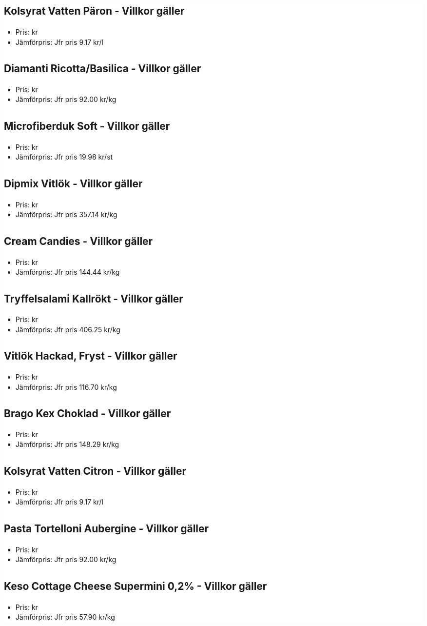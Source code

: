 ## Kolsyrat Vatten Päron - Villkor gäller
- Pris:  kr
- Jämförpris: Jfr pris 9.17 kr/l

## Diamanti Ricotta/Basilica - Villkor gäller
- Pris:  kr
- Jämförpris: Jfr pris 92.00 kr/kg

## Microfiberduk Soft - Villkor gäller
- Pris:  kr
- Jämförpris: Jfr pris 19.98 kr/st

## Dipmix Vitlök - Villkor gäller
- Pris:  kr
- Jämförpris: Jfr pris 357.14 kr/kg

## Cream Candies - Villkor gäller
- Pris:  kr
- Jämförpris: Jfr pris 144.44 kr/kg

## Tryffelsalami Kallrökt - Villkor gäller
- Pris:  kr
- Jämförpris: Jfr pris 406.25 kr/kg

## Vitlök Hackad, Fryst - Villkor gäller
- Pris:  kr
- Jämförpris: Jfr pris 116.70 kr/kg

## Brago Kex Choklad - Villkor gäller
- Pris:  kr
- Jämförpris: Jfr pris 148.29 kr/kg

## Kolsyrat Vatten Citron - Villkor gäller
- Pris:  kr
- Jämförpris: Jfr pris 9.17 kr/l

## Pasta Tortelloni Aubergine - Villkor gäller
- Pris:  kr
- Jämförpris: Jfr pris 92.00 kr/kg

## Keso Cottage Cheese Supermini 0,2% - Villkor gäller
- Pris:  kr
- Jämförpris: Jfr pris 57.90 kr/kg
